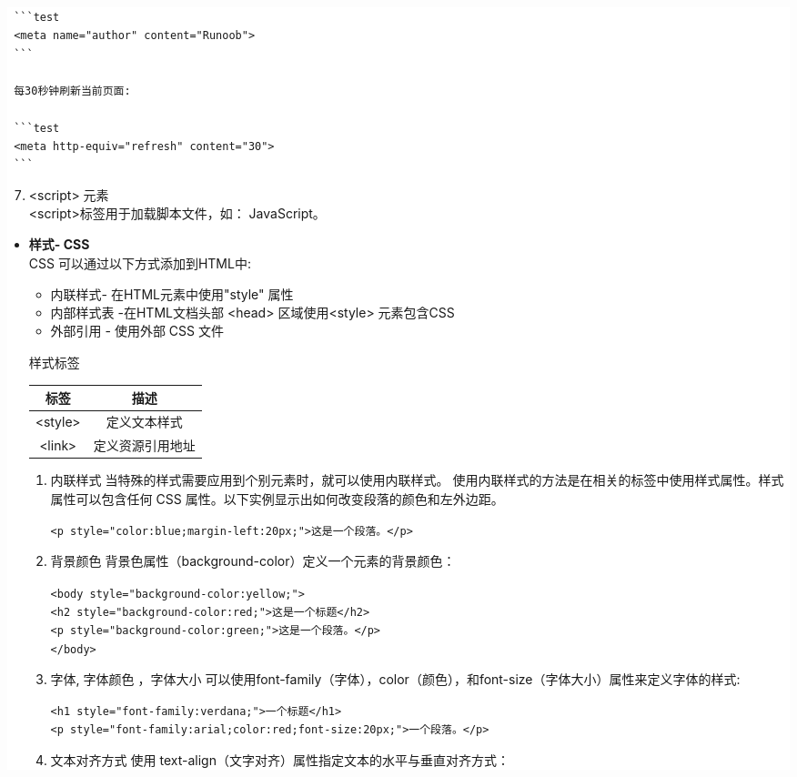      ```test
     <meta name="author" content="Runoob">
     ```

     每30秒钟刷新当前页面:

     ```test
     <meta http-equiv="refresh" content="30">
     ```

  7. &lt;script&gt; 元素  
   &lt;script&gt;标签用于加载脚本文件，如： JavaScript。

- **样式- CSS**  
  CSS 可以通过以下方式添加到HTML中:

  - 内联样式- 在HTML元素中使用"style" 属性
  - 内部样式表 -在HTML文档头部 &lt;head&gt; 区域使用&lt;style&gt; 元素包含CSS
  - 外部引用 - 使用外部 CSS 文件

  样式标签

     |标签|描述|
     |:-:|:-:|
     |&lt;style&gt;|定义文本样式|
     |&lt;link&gt;|定义资源引用地址|

  1. 内联样式
      当特殊的样式需要应用到个别元素时，就可以使用内联样式。 使用内联样式的方法是在相关的标签中使用样式属性。样式属性可以包含任何 CSS 属性。以下实例显示出如何改变段落的颜色和左外边距。

      ```test
      <p style="color:blue;margin-left:20px;">这是一个段落。</p>
      ```

  2. 背景颜色
      背景色属性（background-color）定义一个元素的背景颜色：  

      ```test
      <body style="background-color:yellow;">
     <h2 style="background-color:red;">这是一个标题</h2>
     <p style="background-color:green;">这是一个段落。</p>
     </body>
     ```

  3. 字体, 字体颜色 ，字体大小
      可以使用font-family（字体），color（颜色），和font-size（字体大小）属性来定义字体的样式:

      ```test
      <h1 style="font-family:verdana;">一个标题</h1>
     <p style="font-family:arial;color:red;font-size:20px;">一个段落。</p>
     ```

  4. 文本对齐方式
      使用 text-align（文字对齐）属性指定文本的水平与垂直对齐方式：
